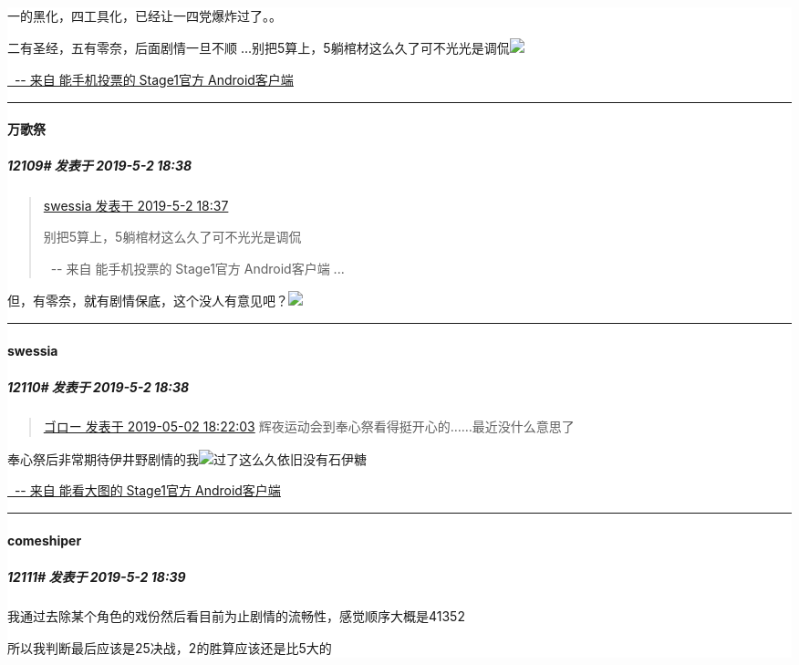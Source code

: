 一的黑化，四工具化，已经让一四党爆炸过了。。

二有圣经，五有零奈，后面剧情一旦不顺 ...</blockquote>别把5算上，5躺棺材这么久了可不光光是调侃<img src="https://static.saraba1st.com/image/smiley/face2017/001.png" referrerpolicy="no-referrer">

[  -- 来自 能手机投票的 Stage1官方 Android客户端](https://www.coolapk.com/apk/140634)







*****

####  万歌祭  
##### 12109#       发表于 2019-5-2 18:38



<blockquote><a href="httphttps://bbs.saraba1st.com/2b/forum.php?mod=redirect&amp;goto=findpost&amp;pid=43543849&amp;ptid=1552818" target="_blank">swessia 发表于 2019-5-2 18:37</a>

别把5算上，5躺棺材这么久了可不光光是调侃


  -- 来自 能手机投票的 Stage1官方 Android客户端 ...</blockquote>
但，有零奈，就有剧情保底，这个没人有意见吧？<img src="https://static.saraba1st.com/image/smiley/face2017/001.png" referrerpolicy="no-referrer">







*****

####  swessia  
##### 12110#       发表于 2019-5-2 18:38



<blockquote><a href="httphttps://bbs.saraba1st.com/2b/forum.php?mod=redirect&amp;goto=findpost&amp;pid=43543691&amp;ptid=1552818" target="_blank">ゴロー 发表于 2019-05-02 18:22:03</a>
辉夜运动会到奉心祭看得挺开心的……最近没什么意思了</blockquote>奉心祭后非常期待伊井野剧情的我<img src="https://static.saraba1st.com/image/smiley/face2017/023.png" referrerpolicy="no-referrer">过了这么久依旧没有石伊糖

[  -- 来自 能看大图的 Stage1官方 Android客户端](https://www.coolapk.com/apk/140634)







*****

####  comeshiper  
##### 12111#       发表于 2019-5-2 18:39




我通过去除某个角色的戏份然后看目前为止剧情的流畅性，感觉顺序大概是41352

所以我判断最后应该是25决战，2的胜算应该还是比5大的
